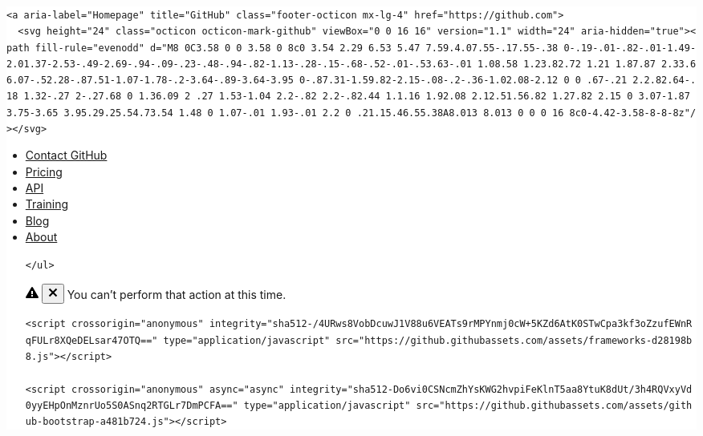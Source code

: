 
    <a aria-label="Homepage" title="GitHub" class="footer-octicon mx-lg-4" href="https://github.com">
      <svg height="24" class="octicon octicon-mark-github" viewBox="0 0 16 16" version="1.1" width="24" aria-hidden="true"><path fill-rule="evenodd" d="M8 0C3.58 0 0 3.58 0 8c0 3.54 2.29 6.53 5.47 7.59.4.07.55-.17.55-.38 0-.19-.01-.82-.01-1.49-2.01.37-2.53-.49-2.69-.94-.09-.23-.48-.94-.82-1.13-.28-.15-.68-.52-.01-.53.63-.01 1.08.58 1.23.82.72 1.21 1.87.87 2.33.66.07-.52.28-.87.51-1.07-1.78-.2-3.64-.89-3.64-3.95 0-.87.31-1.59.82-2.15-.08-.2-.36-1.02.08-2.12 0 0 .67-.21 2.2.82.64-.18 1.32-.27 2-.27.68 0 1.36.09 2 .27 1.53-1.04 2.2-.82 2.2-.82.44 1.1.16 1.92.08 2.12.51.56.82 1.27.82 2.15 0 3.07-1.87 3.75-3.65 3.95.29.25.54.73.54 1.48 0 1.07-.01 1.93-.01 2.2 0 .21.15.46.55.38A8.013 8.013 0 0 0 16 8c0-4.42-3.58-8-8-8z"/></svg>
</a>
   <ul class="list-style-none d-flex flex-wrap ">
        <li class="mr-3"><a data-ga-click="Footer, go to contact, text:contact" href="https://github.com/contact">Contact GitHub</a></li>
        <li class="mr-3"><a href="https://github.com/pricing" data-ga-click="Footer, go to Pricing, text:Pricing">Pricing</a></li>
      <li class="mr-3"><a href="https://developer.github.com" data-ga-click="Footer, go to api, text:api">API</a></li>
      <li class="mr-3"><a href="https://training.github.com" data-ga-click="Footer, go to training, text:training">Training</a></li>
        <li class="mr-3"><a href="https://github.blog" data-ga-click="Footer, go to blog, text:blog">Blog</a></li>
        <li><a data-ga-click="Footer, go to about, text:about" href="https://github.com/about">About</a></li>

    </ul>
  </div>
  <div class="d-flex flex-justify-center pb-6">
    <span class="f6 text-gray-light"></span>
  </div>
</div>



  <div id="ajax-error-message" class="ajax-error-message flash flash-error">
    <svg class="octicon octicon-alert" viewBox="0 0 16 16" version="1.1" width="16" height="16" aria-hidden="true"><path fill-rule="evenodd" d="M8.893 1.5c-.183-.31-.52-.5-.887-.5s-.703.19-.886.5L.138 13.499a.98.98 0 0 0 0 1.001c.193.31.53.501.886.501h13.964c.367 0 .704-.19.877-.5a1.03 1.03 0 0 0 .01-1.002L8.893 1.5zm.133 11.497H6.987v-2.003h2.039v2.003zm0-3.004H6.987V5.987h2.039v4.006z"/></svg>
    <button type="button" class="flash-close js-ajax-error-dismiss" aria-label="Dismiss error">
      <svg class="octicon octicon-x" viewBox="0 0 12 16" version="1.1" width="12" height="16" aria-hidden="true"><path fill-rule="evenodd" d="M7.48 8l3.75 3.75-1.48 1.48L6 9.48l-3.75 3.75-1.48-1.48L4.52 8 .77 4.25l1.48-1.48L6 6.52l3.75-3.75 1.48 1.48L7.48 8z"/></svg>
    </button>
    You can’t perform that action at this time.
  </div>


    
    <script crossorigin="anonymous" integrity="sha512-/4URws8VobDcuwJ1V88u6VEATs9rMPYnmj0cW+5KZd6AtK0STwCpa3kf3oZzufEWnRqFULr8XQeDELsar47OTQ==" type="application/javascript" src="https://github.githubassets.com/assets/frameworks-d28198b8.js"></script>
    
    <script crossorigin="anonymous" async="async" integrity="sha512-Do6vi0CSNcmZhYsKWG2hvpiFeKlnT5aa8YtuK8dUt/3h4RQVxyVd0yyEHpOnMznrUo5S0ASnq2RTGLr7DmPCFA==" type="application/javascript" src="https://github.githubassets.com/assets/github-bootstrap-a481b724.js"></script>
    